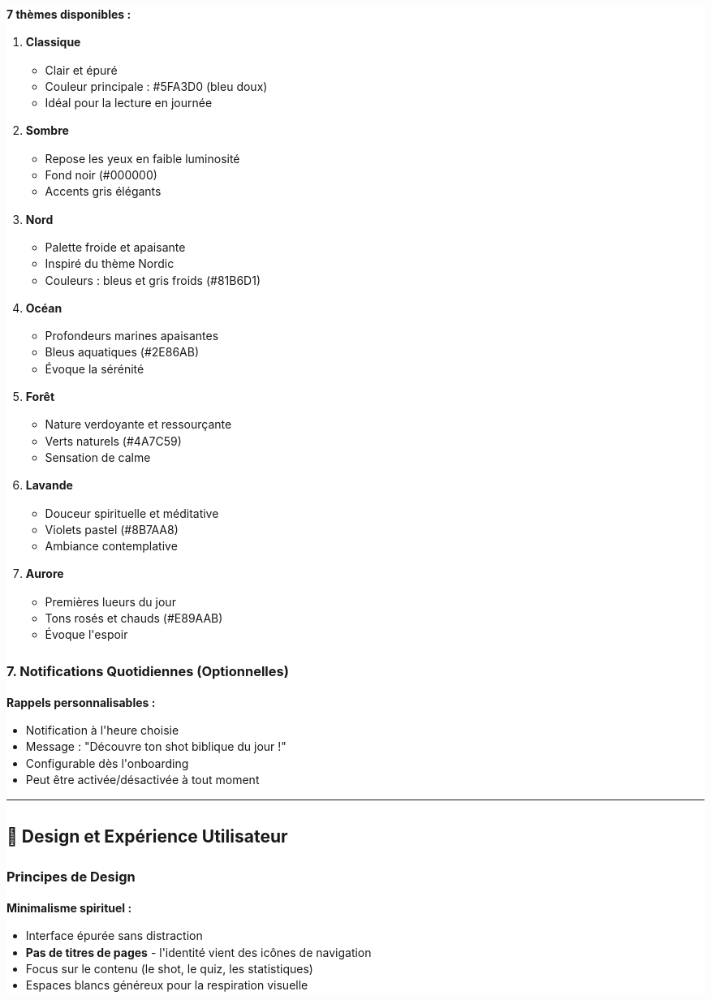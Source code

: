 **7 thèmes disponibles :**

1. **Classique**
   - Clair et épuré
   - Couleur principale : #5FA3D0 (bleu doux)
   - Idéal pour la lecture en journée

2. **Sombre**
   - Repose les yeux en faible luminosité
   - Fond noir (#000000)
   - Accents gris élégants

3. **Nord**
   - Palette froide et apaisante
   - Inspiré du thème Nordic
   - Couleurs : bleus et gris froids (#81B6D1)

4. **Océan**
   - Profondeurs marines apaisantes
   - Bleus aquatiques (#2E86AB)
   - Évoque la sérénité

5. **Forêt**
   - Nature verdoyante et ressourçante
   - Verts naturels (#4A7C59)
   - Sensation de calme

6. **Lavande**
   - Douceur spirituelle et méditative
   - Violets pastel (#8B7AA8)
   - Ambiance contemplative

7. **Aurore**
   - Premières lueurs du jour
   - Tons rosés et chauds (#E89AAB)
   - Évoque l'espoir

### 7. Notifications Quotidiennes (Optionnelles)

**Rappels personnalisables :**
- Notification à l'heure choisie
- Message : "Découvre ton shot biblique du jour !"
- Configurable dès l'onboarding
- Peut être activée/désactivée à tout moment

---

## 🎨 Design et Expérience Utilisateur

### Principes de Design

**Minimalisme spirituel :**
- Interface épurée sans distraction
- **Pas de titres de pages** - l'identité vient des icônes de navigation
- Focus sur le contenu (le shot, le quiz, les statistiques)
- Espaces blancs généreux pour la respiration visuelle
